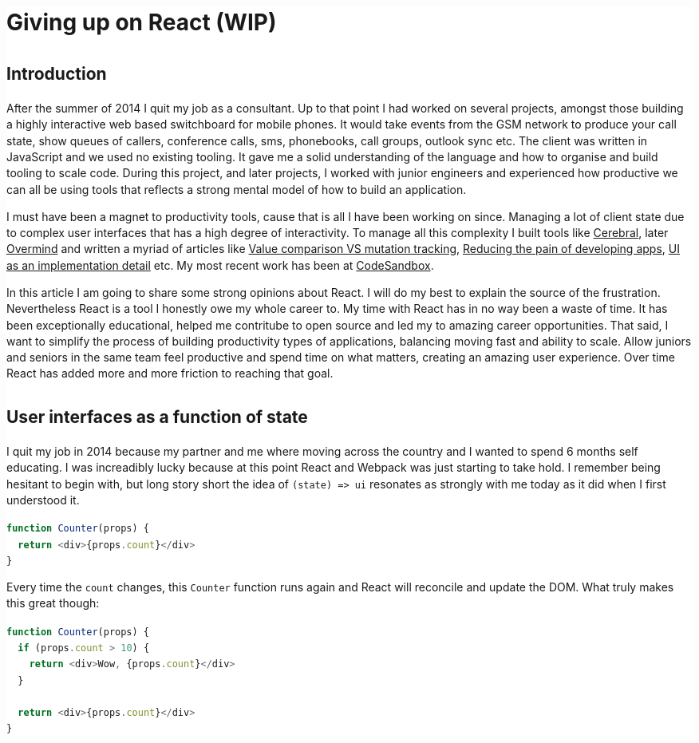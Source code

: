 # Giving up on React (WIP)

## Introduction

After the summer of 2014 I quit my job as a consultant. Up to that point I had worked on several projects, amongst those building a highly interactive web based switchboard for mobile phones. It would take events from the GSM network to produce your call state, show queues of callers, conference calls, sms, phonebooks, call groups, outlook sync etc. The client was written in JavaScript and we used no existing tooling. It gave me a solid understanding of the language and how to organise and build tooling to scale code. During this project, and later projects, I worked with junior engineers and experienced how productive we can all be using tools that reflects a strong mental model of how to build an application.

I must have been a magnet to productivity tools, cause that is all I have been working on since. Managing a lot of client state due to complex user interfaces that has a high degree of interactivity. To manage all this complexity I built tools like [Cerebral](https://cerebraljs.com/), later [Overmind](https://overmindjs.org/) and written a myriad of articles like [Value comparison VS mutation tracking](https://medium.com/itnext/updating-uis-value-comparison-vs-mutation-tracking-9f6fe912dd9a), [Reducing the pain of developing apps](https://medium.com/@christianalfoni/reducing-the-pain-of-developing-apps-cd10b2e6a83c), [UI as an implementation detail](https://medium.com/swlh/ui-as-an-implementation-detail-7fb9f952fb43) etc. My most recent work has been at [CodeSandbox](https://codesandbox.io).

In this article I am going to share some strong opinions about React. I will do my best to explain the source of the frustration. Nevertheless React is a tool I honestly owe my whole career to. My time with React has in no way been a waste of time. It has been exceptionally educational, helped me contritube to open source and led my to amazing career opportunities. That said, I want to simplify the process of building productivity types of applications, balancing moving fast and ability to scale. Allow juniors and seniors in the same team feel productive and spend time on what matters, creating an amazing user experience. Over time React has added more and more friction to reaching that goal.

## User interfaces as a function of state

I quit my job in 2014 because my partner and me where moving across the country and I wanted to spend 6 months self educating. I was increadibly lucky because at this point React and Webpack was just starting to take hold. I remember being hesitant to begin with, but long story short the idea of `(state) => ui` resonates as strongly with me today as it did when I first understood it.

```ts
function Counter(props) {
  return <div>{props.count}</div>
}
```

Every time the `count` changes, this `Counter` function runs again and React will reconcile and update the DOM. What truly makes this great though:

```ts
function Counter(props) {
  if (props.count > 10) {
    return <div>Wow, {props.count}</div>
  }

  return <div>{props.count}</div>
}
```
